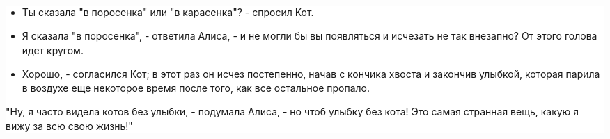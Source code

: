 - Ты сказала "в поросенка" или "в карасенка"? - спросил Кот.

- Я сказала "в поросенка", - ответила Алиса, - и не могли бы вы появляться и исчезать не так внезапно? От этого голова идет кругом.

- Хорошо, - согласился Кот; в этот раз он исчез постепенно, начав с кончика хвоста и закончив улыбкой, которая парила в воздухе еще некоторое время после того, как все остальное пропало.

"Ну, я часто видела котов без улыбки, - подумала Алиса, - но чтоб улыбку без кота! Это самая странная вещь, какую я вижу за всю свою жизнь!"

